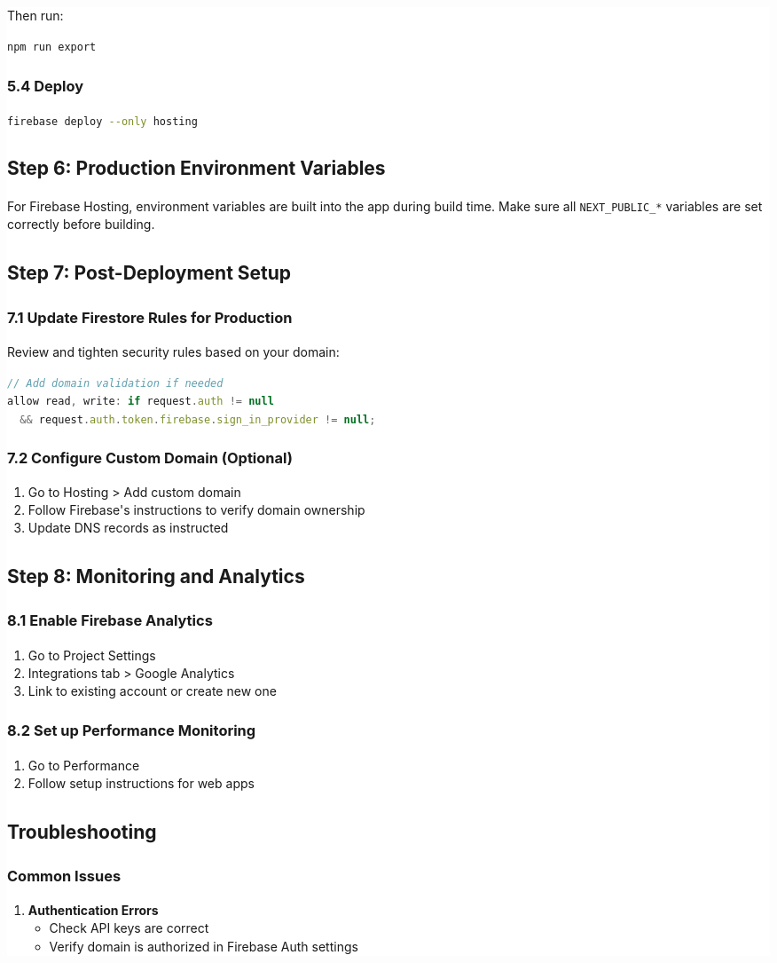 Then run:
```bash
npm run export
```

### 5.4 Deploy
```bash
firebase deploy --only hosting
```

## Step 6: Production Environment Variables

For Firebase Hosting, environment variables are built into the app during build time. Make sure all `NEXT_PUBLIC_*` variables are set correctly before building.

## Step 7: Post-Deployment Setup

### 7.1 Update Firestore Rules for Production
Review and tighten security rules based on your domain:

```javascript
// Add domain validation if needed
allow read, write: if request.auth != null 
  && request.auth.token.firebase.sign_in_provider != null;
```

### 7.2 Configure Custom Domain (Optional)
1. Go to Hosting > Add custom domain
2. Follow Firebase's instructions to verify domain ownership
3. Update DNS records as instructed

## Step 8: Monitoring and Analytics

### 8.1 Enable Firebase Analytics
1. Go to Project Settings
2. Integrations tab > Google Analytics
3. Link to existing account or create new one

### 8.2 Set up Performance Monitoring
1. Go to Performance
2. Follow setup instructions for web apps

## Troubleshooting

### Common Issues

1. **Authentication Errors**
   - Check API keys are correct
   - Verify domain is authorized in Firebase Auth settings
